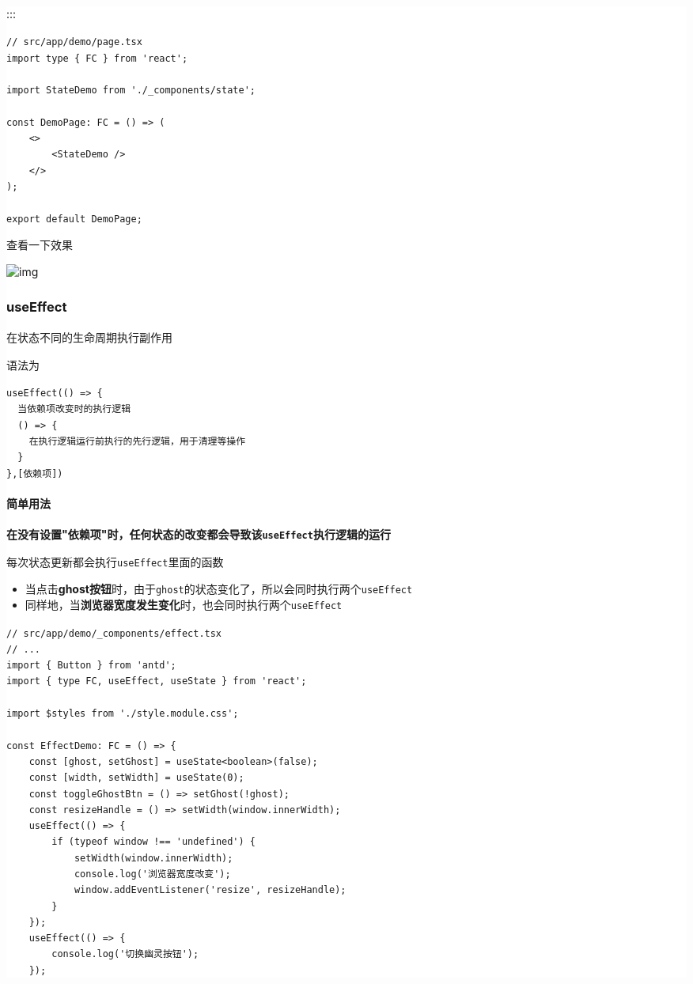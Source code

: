 :::

```tsx
// src/app/demo/page.tsx
import type { FC } from 'react';

import StateDemo from './_components/state';

const DemoPage: FC = () => (
    <>
        <StateDemo />
    </>
);

export default DemoPage;
```

查看一下效果

![img](https://cn-nb1.rains3.com/3rcd/202308201348797.gif)

### useEffect

在状态不同的生命周期执行副作用

语法为

```tsx
useEffect(() => {
  当依赖项改变时的执行逻辑
  () => {
    在执行逻辑运行前执行的先行逻辑，用于清理等操作
  }
},[依赖项])
```

#### 简单用法

**在没有设置"依赖项"时，任何状态的改变都会导致该`useEffect`执行逻辑的运行**

每次状态更新都会执行`useEffect`里面的函数

- 当点击**ghost按钮**时，由于`ghost`的状态变化了，所以会同时执行两个`useEffect`
- 同样地，当**浏览器宽度发生变化**时，也会同时执行两个`useEffect`

```tsx
// src/app/demo/_components/effect.tsx
// ...
import { Button } from 'antd';
import { type FC, useEffect, useState } from 'react';

import $styles from './style.module.css';

const EffectDemo: FC = () => {
    const [ghost, setGhost] = useState<boolean>(false);
    const [width, setWidth] = useState(0);
    const toggleGhostBtn = () => setGhost(!ghost);
    const resizeHandle = () => setWidth(window.innerWidth);
    useEffect(() => {
        if (typeof window !== 'undefined') {
            setWidth(window.innerWidth);
            console.log('浏览器宽度改变');
            window.addEventListener('resize', resizeHandle);
        }
    });
    useEffect(() => {
        console.log('切换幽灵按钮');
    });
```

[immer]: https://immerjs.github.io/immer/zh-CN/
[clsx]: https://github.com/lukeed/clsx
[lodash]: https://lodash.com/docs
[source]: https://git.3rcd.com/classroom/ts-fullstack/src/branch/main/chapter3